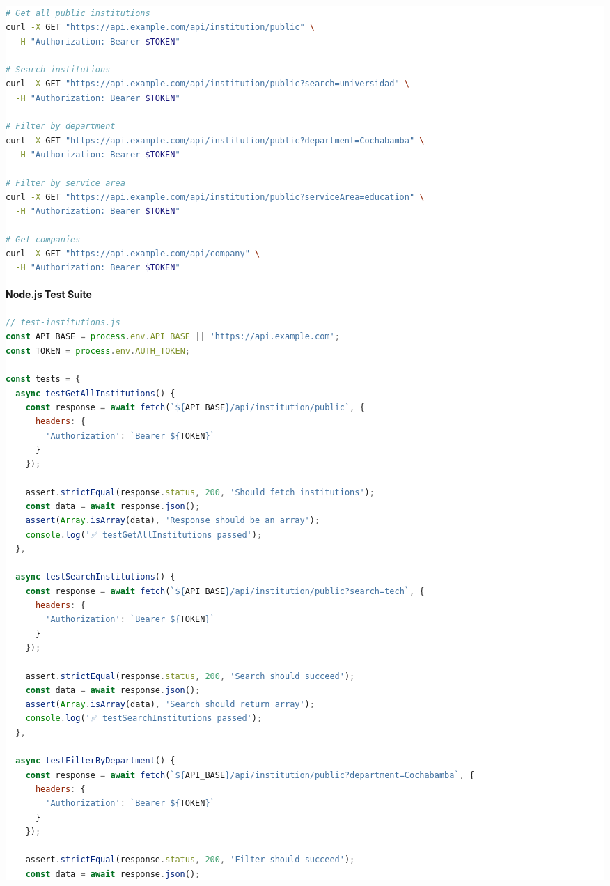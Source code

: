 ```bash
# Get all public institutions
curl -X GET "https://api.example.com/api/institution/public" \
  -H "Authorization: Bearer $TOKEN"

# Search institutions
curl -X GET "https://api.example.com/api/institution/public?search=universidad" \
  -H "Authorization: Bearer $TOKEN"

# Filter by department
curl -X GET "https://api.example.com/api/institution/public?department=Cochabamba" \
  -H "Authorization: Bearer $TOKEN"

# Filter by service area
curl -X GET "https://api.example.com/api/institution/public?serviceArea=education" \
  -H "Authorization: Bearer $TOKEN"

# Get companies
curl -X GET "https://api.example.com/api/company" \
  -H "Authorization: Bearer $TOKEN"
```

#### Node.js Test Suite

```javascript
// test-institutions.js
const API_BASE = process.env.API_BASE || 'https://api.example.com';
const TOKEN = process.env.AUTH_TOKEN;

const tests = {
  async testGetAllInstitutions() {
    const response = await fetch(`${API_BASE}/api/institution/public`, {
      headers: {
        'Authorization': `Bearer ${TOKEN}`
      }
    });
    
    assert.strictEqual(response.status, 200, 'Should fetch institutions');
    const data = await response.json();
    assert(Array.isArray(data), 'Response should be an array');
    console.log('✅ testGetAllInstitutions passed');
  },

  async testSearchInstitutions() {
    const response = await fetch(`${API_BASE}/api/institution/public?search=tech`, {
      headers: {
        'Authorization': `Bearer ${TOKEN}`
      }
    });
    
    assert.strictEqual(response.status, 200, 'Search should succeed');
    const data = await response.json();
    assert(Array.isArray(data), 'Search should return array');
    console.log('✅ testSearchInstitutions passed');
  },

  async testFilterByDepartment() {
    const response = await fetch(`${API_BASE}/api/institution/public?department=Cochabamba`, {
      headers: {
        'Authorization': `Bearer ${TOKEN}`
      }
    });
    
    assert.strictEqual(response.status, 200, 'Filter should succeed');
    const data = await response.json();
```
